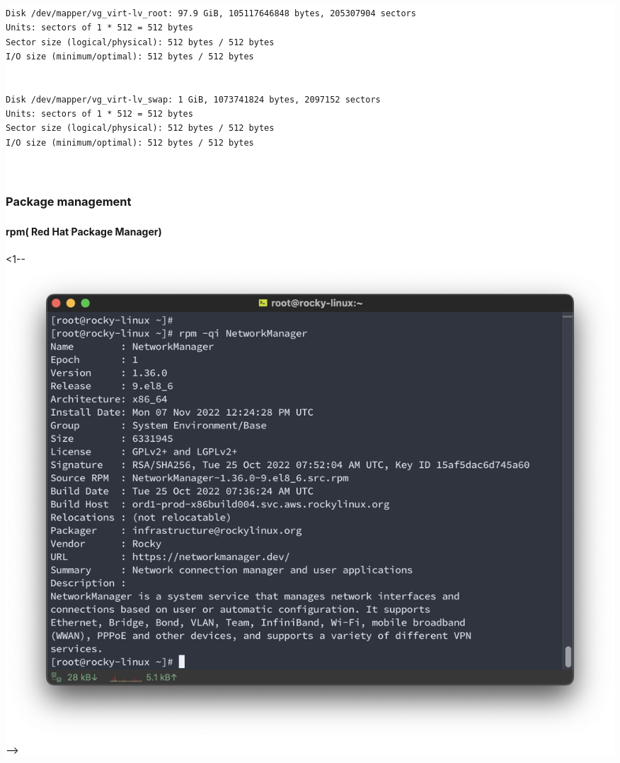 ```
Disk /dev/mapper/vg_virt-lv_root: 97.9 GiB, 105117646848 bytes, 205307904 sectors
Units: sectors of 1 * 512 = 512 bytes
Sector size (logical/physical): 512 bytes / 512 bytes
I/O size (minimum/optimal): 512 bytes / 512 bytes


Disk /dev/mapper/vg_virt-lv_swap: 1 GiB, 1073741824 bytes, 2097152 sectors
Units: sectors of 1 * 512 = 512 bytes
Sector size (logical/physical): 512 bytes / 512 bytes
I/O size (minimum/optimal): 512 bytes / 512 bytes



```

### Package management
#### rpm( Red Hat Package Manager)
<1-- ![screenshot is here](/images/Screenshot2.png) -->
